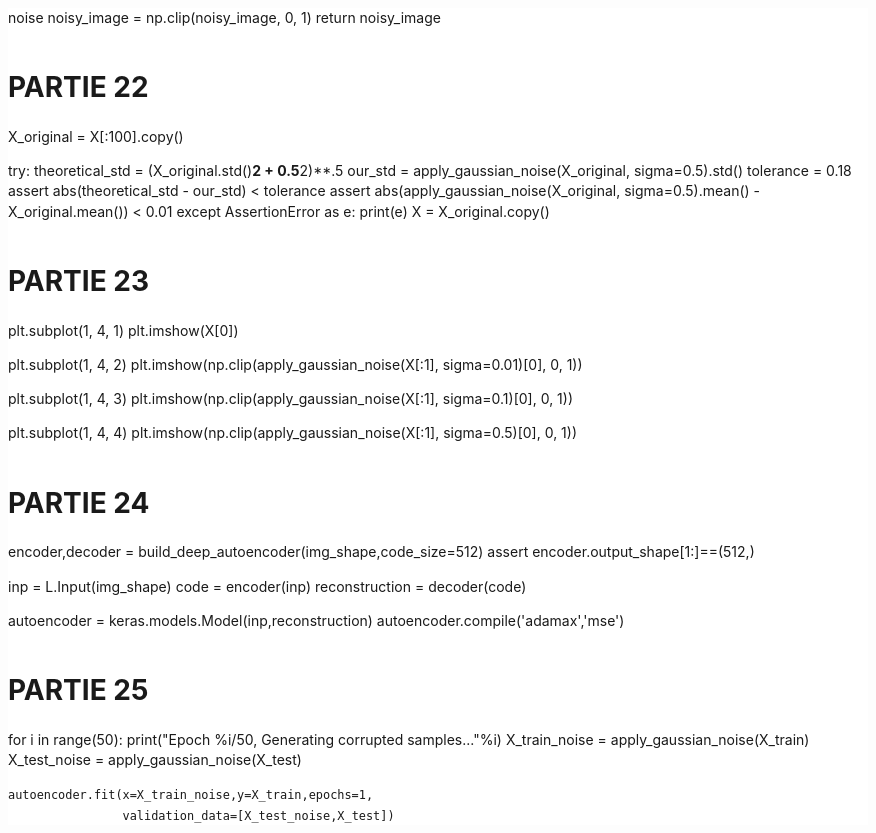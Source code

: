  noise
    noisy_image = np.clip(noisy_image, 0, 1)
    return noisy_image

# PARTIE 22
X_original = X[:100].copy()

try:
    theoretical_std = (X_original.std()**2 + 0.5**2)**.5
    our_std = apply_gaussian_noise(X_original, sigma=0.5).std()
    tolerance = 0.18
    assert abs(theoretical_std - our_std) < tolerance
    assert abs(apply_gaussian_noise(X_original, sigma=0.5).mean() - X_original.mean()) < 0.01
except AssertionError as e:
    print(e)
    X = X_original.copy()

# PARTIE 23
plt.subplot(1, 4, 1)
plt.imshow(X[0])

plt.subplot(1, 4, 2)
plt.imshow(np.clip(apply_gaussian_noise(X[:1], sigma=0.01)[0], 0, 1))

plt.subplot(1, 4, 3)
plt.imshow(np.clip(apply_gaussian_noise(X[:1], sigma=0.1)[0], 0, 1))

plt.subplot(1, 4, 4)
plt.imshow(np.clip(apply_gaussian_noise(X[:1], sigma=0.5)[0], 0, 1))

# PARTIE 24
encoder,decoder = build_deep_autoencoder(img_shape,code_size=512)
assert encoder.output_shape[1:]==(512,)

inp = L.Input(img_shape)
code = encoder(inp)
reconstruction = decoder(code)

autoencoder = keras.models.Model(inp,reconstruction)
autoencoder.compile('adamax','mse')

# PARTIE 25
for i in range(50):
    print("Epoch %i/50, Generating corrupted samples..."%i)
    X_train_noise = apply_gaussian_noise(X_train)
    X_test_noise = apply_gaussian_noise(X_test)

    autoencoder.fit(x=X_train_noise,y=X_train,epochs=1,
                    validation_data=[X_test_noise,X_test])
